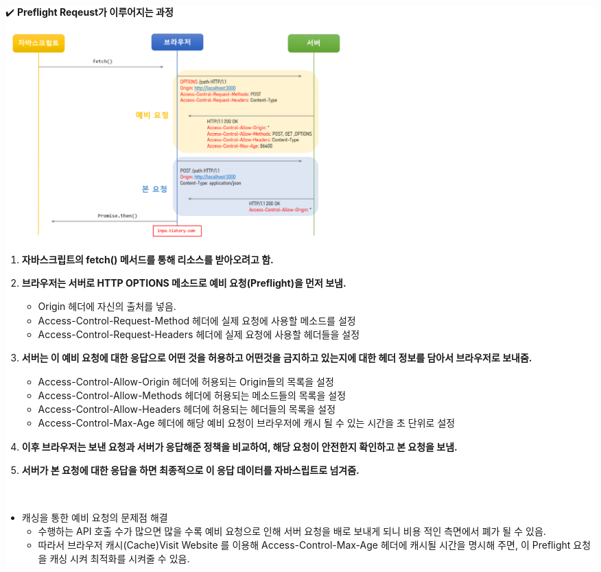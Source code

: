 ✔️ **Preflight Reqeust가 이루어지는 과정**

<img src="../img/preflight_request.png" width="500">

1. **자바스크립트의 fetch() 메서드를 통해 리소스를 받아오려고 함.**
1. **브라우저는 서버로 HTTP OPTIONS 메소드로 예비 요청(Preflight)을 먼저 보냄.**

    - Origin 헤더에 자신의 출처를 넣음.
    - Access-Control-Request-Method 헤더에 실제 요청에 사용할 메소드를 설정
    - Access-Control-Request-Headers 헤더에 실제 요청에 사용할 헤더들을 설정


1. **서버는 이 예비 요청에 대한 응답으로 어떤 것을 허용하고 어떤것을 금지하고 있는지에 대한 헤더 정보를 담아서 브라우저로 보내줌.**

    - Access-Control-Allow-Origin 헤더에 허용되는 Origin들의 목록을 설정
    - Access-Control-Allow-Methods 헤더에 허용되는 메소드들의 목록을 설정
    - Access-Control-Allow-Headers 헤더에 허용되는 헤더들의 목록을 설정
    - Access-Control-Max-Age 헤더에 해당 예비 요청이 브라우저에 캐시 될 수 있는 시간을 초 단위로 설정


1. **이후 브라우저는 보낸 요청과 서버가 응답해준 정책을 비교하여, 해당 요청이 안전한지 확인하고 본 요청을 보냄.**
1. **서버가 본 요청에 대한 응답을 하면 최종적으로 이 응답 데이터를 자바스립트로 넘겨줌.**

</br>

- 캐싱을 통한 예비 요청의 문제점 해결
    - 수행하는 API 호출 수가 많으면 많을 수록 예비 요청으로 인해 서버 요청을 배로 보내게 되니 비용 적인 측면에서 폐가 될 수 있음. 
    - 따라서 브라우저 캐시(Cache)Visit Website 를 이용해 Access-Control-Max-Age 헤더에 캐시될 시간을 명시해 주면, 이 Preflight 요청을 캐싱 시켜 최적화를 시켜줄 수 있음.
